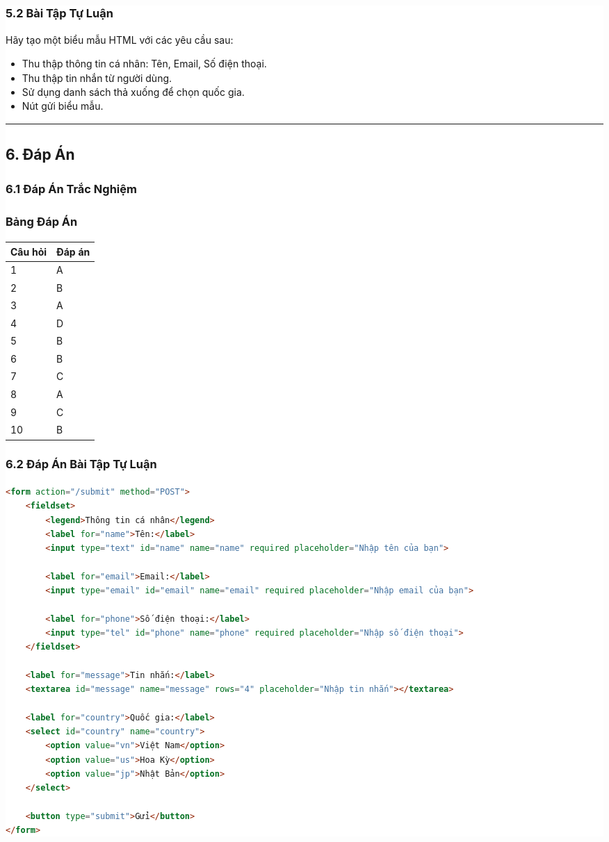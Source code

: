 ### 5.2 Bài Tập Tự Luận
Hãy tạo một biểu mẫu HTML với các yêu cầu sau:
- Thu thập thông tin cá nhân: Tên, Email, Số điện thoại.
- Thu thập tin nhắn từ người dùng.
- Sử dụng danh sách thả xuống để chọn quốc gia.
- Nút gửi biểu mẫu.

---

## 6. **Đáp Án**

### 6.1 Đáp Án Trắc Nghiệm
### **Bảng Đáp Án**

| Câu hỏi | Đáp án |
|---------|--------|
| 1       | A      |
| 2       | B      |
| 3       | A      |
| 4       | D      |
| 5       | B      |
| 6       | B      |
| 7       | C      |
| 8       | A      |
| 9       | C      |
| 10      | B      |


### 6.2 Đáp Án Bài Tập Tự Luận
```html
<form action="/submit" method="POST">
    <fieldset>
        <legend>Thông tin cá nhân</legend>
        <label for="name">Tên:</label>
        <input type="text" id="name" name="name" required placeholder="Nhập tên của bạn">

        <label for="email">Email:</label>
        <input type="email" id="email" name="email" required placeholder="Nhập email của bạn">

        <label for="phone">Số điện thoại:</label>
        <input type="tel" id="phone" name="phone" required placeholder="Nhập số điện thoại">
    </fieldset>

    <label for="message">Tin nhắn:</label>
    <textarea id="message" name="message" rows="4" placeholder="Nhập tin nhắn"></textarea>

    <label for="country">Quốc gia:</label>
    <select id="country" name="country">
        <option value="vn">Việt Nam</option>
        <option value="us">Hoa Kỳ</option>
        <option value="jp">Nhật Bản</option>
    </select>

    <button type="submit">Gửi</button>
</form>
```
